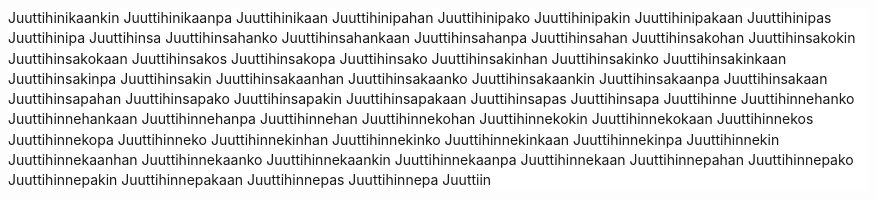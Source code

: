 Juuttihinikaankin
Juuttihinikaanpa
Juuttihinikaan
Juuttihinipahan
Juuttihinipako
Juuttihinipakin
Juuttihinipakaan
Juuttihinipas
Juuttihinipa
Juuttihinsa
Juuttihinsahanko
Juuttihinsahankaan
Juuttihinsahanpa
Juuttihinsahan
Juuttihinsakohan
Juuttihinsakokin
Juuttihinsakokaan
Juuttihinsakos
Juuttihinsakopa
Juuttihinsako
Juuttihinsakinhan
Juuttihinsakinko
Juuttihinsakinkaan
Juuttihinsakinpa
Juuttihinsakin
Juuttihinsakaanhan
Juuttihinsakaanko
Juuttihinsakaankin
Juuttihinsakaanpa
Juuttihinsakaan
Juuttihinsapahan
Juuttihinsapako
Juuttihinsapakin
Juuttihinsapakaan
Juuttihinsapas
Juuttihinsapa
Juuttihinne
Juuttihinnehanko
Juuttihinnehankaan
Juuttihinnehanpa
Juuttihinnehan
Juuttihinnekohan
Juuttihinnekokin
Juuttihinnekokaan
Juuttihinnekos
Juuttihinnekopa
Juuttihinneko
Juuttihinnekinhan
Juuttihinnekinko
Juuttihinnekinkaan
Juuttihinnekinpa
Juuttihinnekin
Juuttihinnekaanhan
Juuttihinnekaanko
Juuttihinnekaankin
Juuttihinnekaanpa
Juuttihinnekaan
Juuttihinnepahan
Juuttihinnepako
Juuttihinnepakin
Juuttihinnepakaan
Juuttihinnepas
Juuttihinnepa
Juuttiin